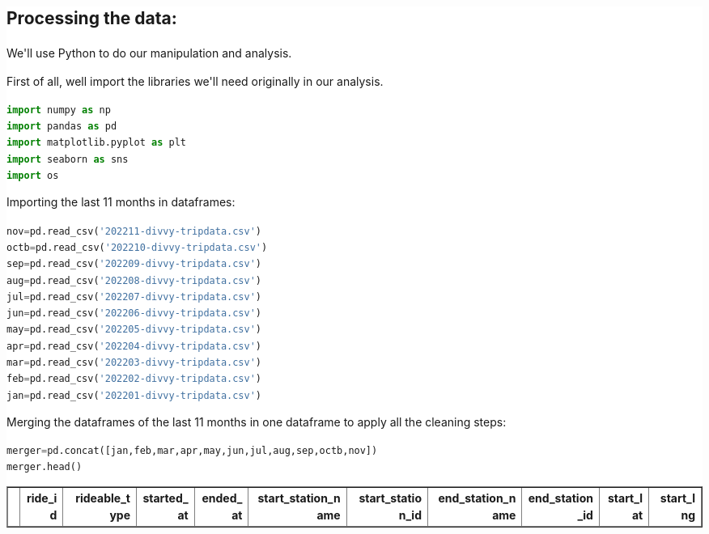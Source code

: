 ## Processing the data:

We'll use Python to do our manipulation and analysis.

First of all, well import the libraries we'll need originally in our analysis.


```python
import numpy as np
import pandas as pd
import matplotlib.pyplot as plt
import seaborn as sns
import os
```

Importing the last 11 months in dataframes:


```python
nov=pd.read_csv('202211-divvy-tripdata.csv')
octb=pd.read_csv('202210-divvy-tripdata.csv')
sep=pd.read_csv('202209-divvy-tripdata.csv')
aug=pd.read_csv('202208-divvy-tripdata.csv')
jul=pd.read_csv('202207-divvy-tripdata.csv')
jun=pd.read_csv('202206-divvy-tripdata.csv')
may=pd.read_csv('202205-divvy-tripdata.csv')
apr=pd.read_csv('202204-divvy-tripdata.csv')
mar=pd.read_csv('202203-divvy-tripdata.csv')
feb=pd.read_csv('202202-divvy-tripdata.csv')
jan=pd.read_csv('202201-divvy-tripdata.csv')
```

Merging the dataframes of the last 11 months in one dataframe to apply all the cleaning steps:


```python
merger=pd.concat([jan,feb,mar,apr,may,jun,jul,aug,sep,octb,nov])
merger.head()
```




<div>
<style scoped>
    .dataframe tbody tr th:only-of-type {
        vertical-align: middle;
    }

    .dataframe tbody tr th {
        vertical-align: top;
    }

    .dataframe thead th {
        text-align: right;
    }
</style>
<table border="1" class="dataframe">
  <thead>
    <tr style="text-align: right;">
      <th></th>
      <th>ride_id</th>
      <th>rideable_type</th>
      <th>started_at</th>
      <th>ended_at</th>
      <th>start_station_name</th>
      <th>start_station_id</th>
      <th>end_station_name</th>
      <th>end_station_id</th>
      <th>start_lat</th>
      <th>start_lng</th>